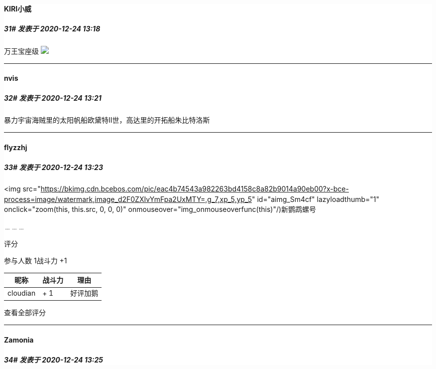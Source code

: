 ####  KIRI小威  
##### 31#       发表于 2020-12-24 13:18




万王宝座级
<img src="https://p.sda1.dev/0/7bef9fe39c20d8bad512296f3fcc204d/IMG_CMP_120546204.jpeg" referrerpolicy="no-referrer">







*****

####  nvis  
##### 32#       发表于 2020-12-24 13:21




暴力宇宙海贼里的太阳帆船欧黛特II世，高达里的开拓船朱比特洛斯







*****

####  flyzzhj  
##### 33#       发表于 2020-12-24 13:23



<img src="https://bkimg.cdn.bcebos.com/pic/eac4b74543a982263bd4158c8a82b9014a90eb00?x-bce-process=image/watermark,image_d2F0ZXIvYmFpa2UxMTY=,g_7,xp_5,yp_5" id="aimg_Sm4cf" lazyloadthumb="1" onclick="zoom(this, this.src, 0, 0, 0)" onmouseover="img_onmouseoverfunc(this)"/)新鹦鹉螺号



﹍﹍﹍

评分





 参与人数 1战斗力 +1

|昵称|战斗力|理由|
|----|---|---|
| cloudian| + 1|好评加鹅|



查看全部评分






*****

####  Zamonia  
##### 34#       发表于 2020-12-24 13:25
